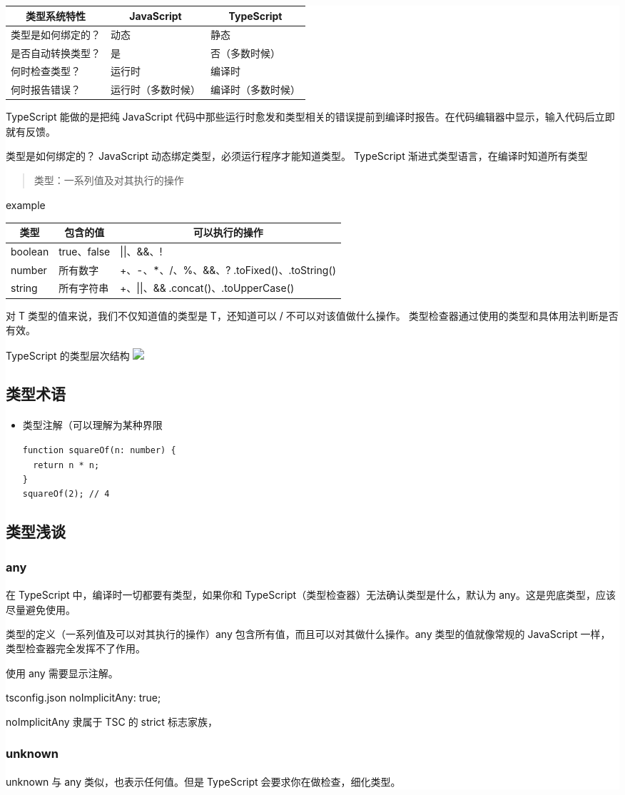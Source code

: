 <table><thead><tr><th>类型系统特性</th><th>JavaScript</th><th>TypeScript</th></tr></thead><tbody><tr><td>类型是如何绑定的？</td><td>动态</td><td>静态</td></tr><tr><td>是否自动转换类型？</td><td>是</td><td>否（多数时候）</td></tr><tr><td>何时检查类型？</td><td>运行时</td><td>编译时</td></tr><tr><td>何时报告错误？</td><td>运行时（多数时候）</td><td>编译时（多数时候）</td></tr></tbody></table>

TypeScript 能做的是把纯 JavaScript 代码中那些运行时愈发和类型相关的错误提前到编译时报告。在代码编辑器中显示，输入代码后立即就有反馈。

类型是如何绑定的？
JavaScript 动态绑定类型，必须运行程序才能知道类型。
TypeScript 渐进式类型语言，在编译时知道所有类型

> 类型：一系列值及对其执行的操作

example

<table><thead><tr><th>类型</th><th>包含的值</th><th>可以执行的操作</th></tr></thead><tbody><tr><td>boolean</td><td>true、false</td><td>||、&&、!</td></tr><tr><td>number</td><td>所有数字</td><td>+、-、*、/、%、&&、? .toFixed()、.toString()</td></tr><tr><td>string</td><td>所有字符串</td><td>+、||、&& .concat()、.toUpperCase()</td></tr></tbody></table>

对 T 类型的值来说，我们不仅知道值的类型是 T，还知道可以 / 不可以对该值做什么操作。
类型检查器通过使用的类型和具体用法判断是否有效。

TypeScript 的类型层次结构
![](https://chengjingchao.com/img/typescript/type.jpeg)

[](#类型术语 "类型术语")类型术语
--------------------

*   类型注解（可以理解为某种界限

    ```
    function squareOf(n: number) {
      return n * n;
    }
    squareOf(2); // 4
    ```

[](#类型浅谈 "类型浅谈")类型浅谈
--------------------

### [](#any "any")any

在 TypeScript 中，编译时一切都要有类型，如果你和 TypeScript（类型检查器）无法确认类型是什么，默认为 any。这是兜底类型，应该尽量避免使用。

类型的定义（一系列值及可以对其执行的操作）any 包含所有值，而且可以对其做什么操作。any 类型的值就像常规的 JavaScript 一样，类型检查器完全发挥不了作用。

使用 any 需要显示注解。

tsconfig.json
noImplicitAny: true;

noImplicitAny 隶属于 TSC 的 strict 标志家族，

### [](#unknown "unknown")unknown

unknown 与 any 类似，也表示任何值。但是 TypeScript 会要求你在做检查，细化类型。
